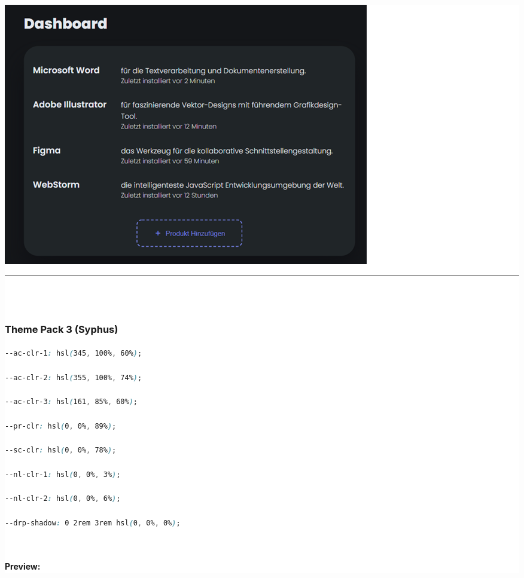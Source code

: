 ![](ressources/Aspose.Words.250e5450-5055-47c2-bdb9-e05fa0d0294b.005.png)

---

\
&nbsp;

### **Theme Pack 3 (Syphus)**

```css
--ac-clr-1: hsl(345, 100%, 60%);

--ac-clr-2: hsl(355, 100%, 74%);

--ac-clr-3: hsl(161, 85%, 60%);

--pr-clr: hsl(0, 0%, 89%);

--sc-clr: hsl(0, 0%, 78%);

--nl-clr-1: hsl(0, 0%, 3%);

--nl-clr-2: hsl(0, 0%, 6%);

--drp-shadow: 0 2rem 3rem hsl(0, 0%, 0%);
```

&nbsp;

#### **Preview:**
